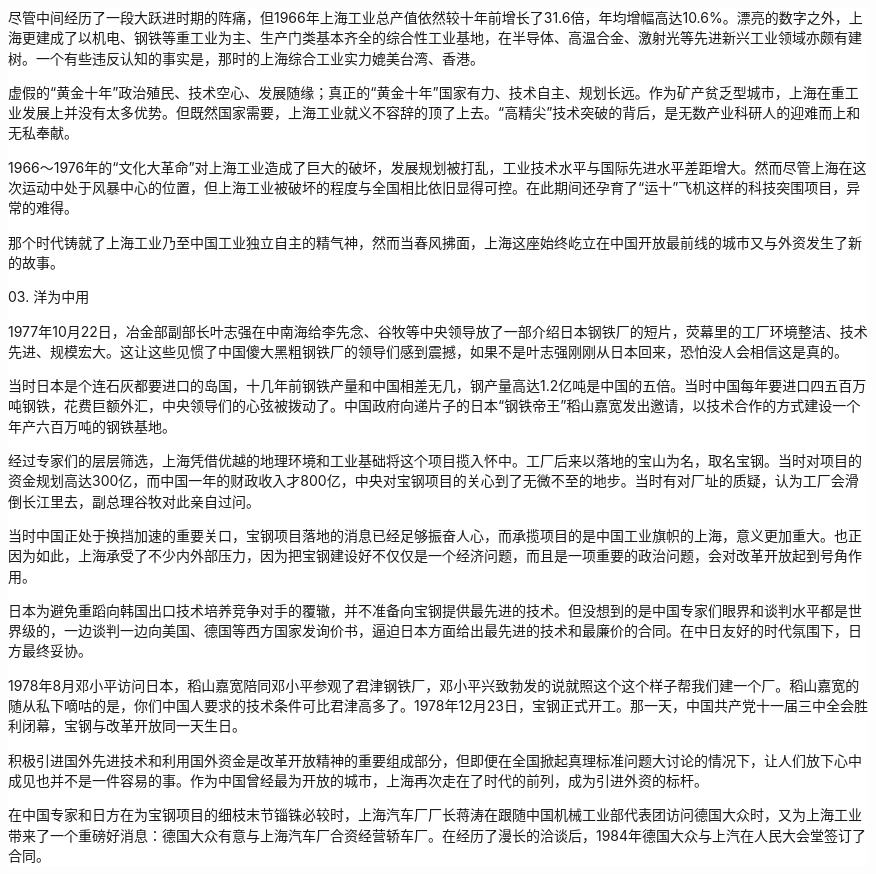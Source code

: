   

尽管中间经历了一段大跃进时期的阵痛，但1966年上海工业总产值依然较十年前增长了31.6倍，年均增幅高达10.6%。漂亮的数字之外，上海更建成了以机电、钢铁等重工业为主、生产门类基本齐全的综合性工业基地，在半导体、高温合金、激射光等先进新兴工业领域亦颇有建树。一个有些违反认知的事实是，那时的上海综合工业实力媲美台湾、香港。

  

虚假的“黄金十年”政治殖民、技术空心、发展随缘；真正的“黄金十年”国家有力、技术自主、规划长远。作为矿产贫乏型城市，上海在重工业发展上并没有太多优势。但既然国家需要，上海工业就义不容辞的顶了上去。“高精尖”技术突破的背后，是无数产业科研人的迎难而上和无私奉献。

  

1966～1976年的“文化大革命”对上海工业造成了巨大的破坏，发展规划被打乱，工业技术水平与国际先进水平差距增大。然而尽管上海在这次运动中处于风暴中心的位置，但上海工业被破坏的程度与全国相比依旧显得可控。在此期间还孕育了“运十”飞机这样的科技突围项目，异常的难得。

  

那个时代铸就了上海工业乃至中国工业独立自主的精气神，然而当春风拂面，上海这座始终屹立在中国开放最前线的城市又与外资发生了新的故事。

  

  

  

03\. 洋为中用

  

  

  

1977年10月22日，冶金部副部长叶志强在中南海给李先念、谷牧等中央领导放了一部介绍日本钢铁厂的短片，荧幕里的工厂环境整洁、技术先进、规模宏大。这让这些见惯了中国傻大黑粗钢铁厂的领导们感到震撼，如果不是叶志强刚刚从日本回来，恐怕没人会相信这是真的。

  

当时日本是个连石灰都要进口的岛国，十几年前钢铁产量和中国相差无几，钢产量高达1.2亿吨是中国的五倍。当时中国每年要进口四五百万吨钢铁，花费巨额外汇，中央领导们的心弦被拨动了。中国政府向递片子的日本“钢铁帝王”稻山嘉宽发出邀请，以技术合作的方式建设一个年产六百万吨的钢铁基地。

  

经过专家们的层层筛选，上海凭借优越的地理环境和工业基础将这个项目揽入怀中。工厂后来以落地的宝山为名，取名宝钢。当时对项目的资金规划高达300亿，而中国一年的财政收入才800亿，中央对宝钢项目的关心到了无微不至的地步。当时有对厂址的质疑，认为工厂会滑倒长江里去，副总理谷牧对此亲自过问。

  

当时中国正处于换挡加速的重要关口，宝钢项目落地的消息已经足够振奋人心，而承揽项目的是中国工业旗帜的上海，意义更加重大。也正因为如此，上海承受了不少内外部压力，因为把宝钢建设好不仅仅是一个经济问题，而且是一项重要的政治问题，会对改革开放起到号角作用。

  

日本为避免重蹈向韩国出口技术培养竞争对手的覆辙，并不准备向宝钢提供最先进的技术。但没想到的是中国专家们眼界和谈判水平都是世界级的，一边谈判一边向美国、德国等西方国家发询价书，逼迫日本方面给出最先进的技术和最廉价的合同。在中日友好的时代氛围下，日方最终妥协。

  

1978年8月邓小平访问日本，稻山嘉宽陪同邓小平参观了君津钢铁厂，邓小平兴致勃发的说就照这个这个样子帮我们建一个厂。稻山嘉宽的随从私下嘀咕的是，你们中国人要求的技术条件可比君津高多了。1978年12月23日，宝钢正式开工。那一天，中国共产党十一届三中全会胜利闭幕，宝钢与改革开放同一天生日。

  

积极引进国外先进技术和利用国外资金是改革开放精神的重要组成部分，但即便在全国掀起真理标准问题大讨论的情况下，让人们放下心中成见也并不是一件容易的事。作为中国曾经最为开放的城市，上海再次走在了时代的前列，成为引进外资的标杆。

  

在中国专家和日方在为宝钢项目的细枝末节锱铢必较时，上海汽车厂厂长蒋涛在跟随中国机械工业部代表团访问德国大众时，又为上海工业带来了一个重磅好消息：德国大众有意与上海汽车厂合资经营轿车厂。在经历了漫长的洽谈后，1984年德国大众与上汽在人民大会堂签订了合同。

  
